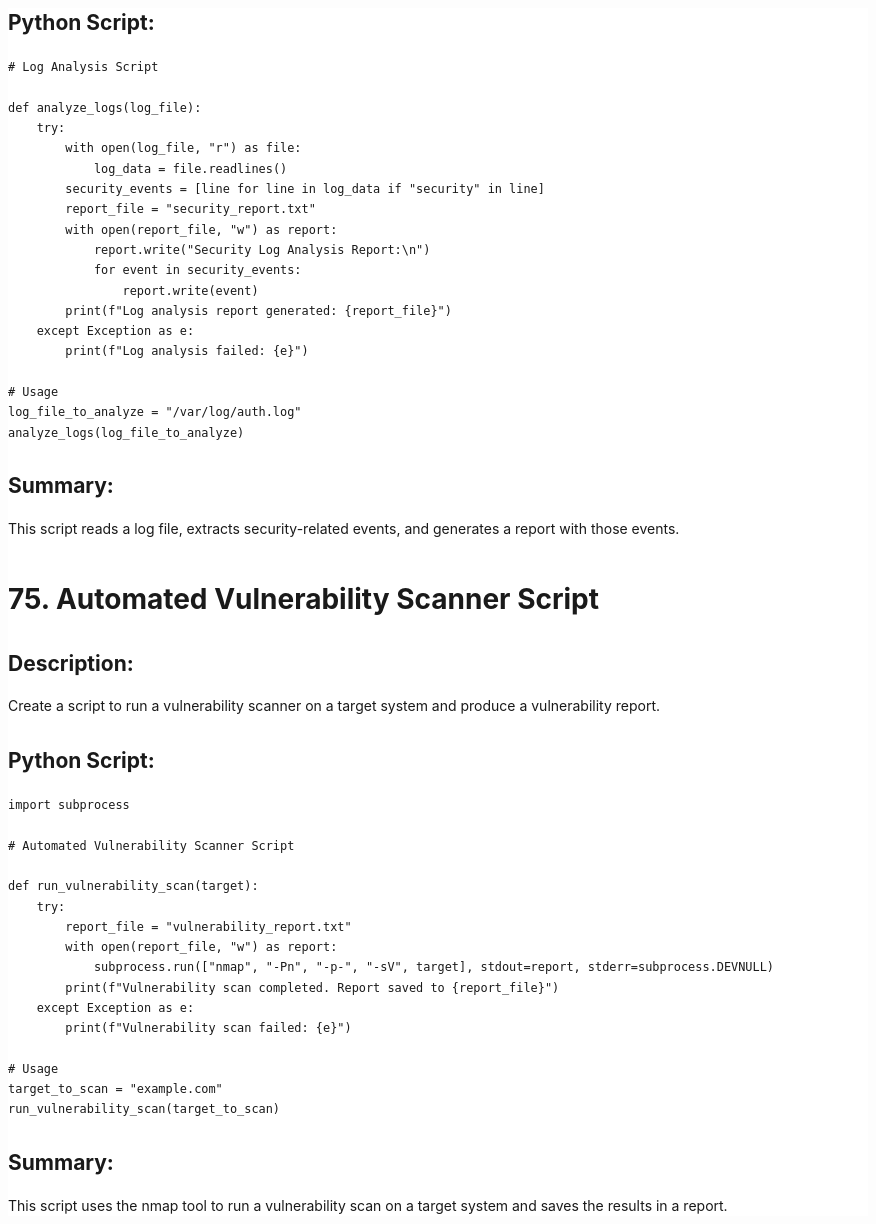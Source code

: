 <h2> Python Script: </h2>

```
# Log Analysis Script

def analyze_logs(log_file):
    try:
        with open(log_file, "r") as file:
            log_data = file.readlines()
        security_events = [line for line in log_data if "security" in line]
        report_file = "security_report.txt"
        with open(report_file, "w") as report:
            report.write("Security Log Analysis Report:\n")
            for event in security_events:
                report.write(event)
        print(f"Log analysis report generated: {report_file}")
    except Exception as e:
        print(f"Log analysis failed: {e}")

# Usage
log_file_to_analyze = "/var/log/auth.log"
analyze_logs(log_file_to_analyze)
```
<h2> Summary: </h2>
This script reads a log file, extracts security-related events, and generates a report with those events.

<h1> 75. Automated Vulnerability Scanner Script </h1>

<h2> Description: </h2>
Create a script to run a vulnerability scanner on a target system and produce a vulnerability report.

<h2> Python Script: </h2>

```
import subprocess

# Automated Vulnerability Scanner Script

def run_vulnerability_scan(target):
    try:
        report_file = "vulnerability_report.txt"
        with open(report_file, "w") as report:
            subprocess.run(["nmap", "-Pn", "-p-", "-sV", target], stdout=report, stderr=subprocess.DEVNULL)
        print(f"Vulnerability scan completed. Report saved to {report_file}")
    except Exception as e:
        print(f"Vulnerability scan failed: {e}")

# Usage
target_to_scan = "example.com"
run_vulnerability_scan(target_to_scan)
```
<h2> Summary: </h2>
This script uses the nmap tool to run a vulnerability scan on a target system and saves the results in a report.
